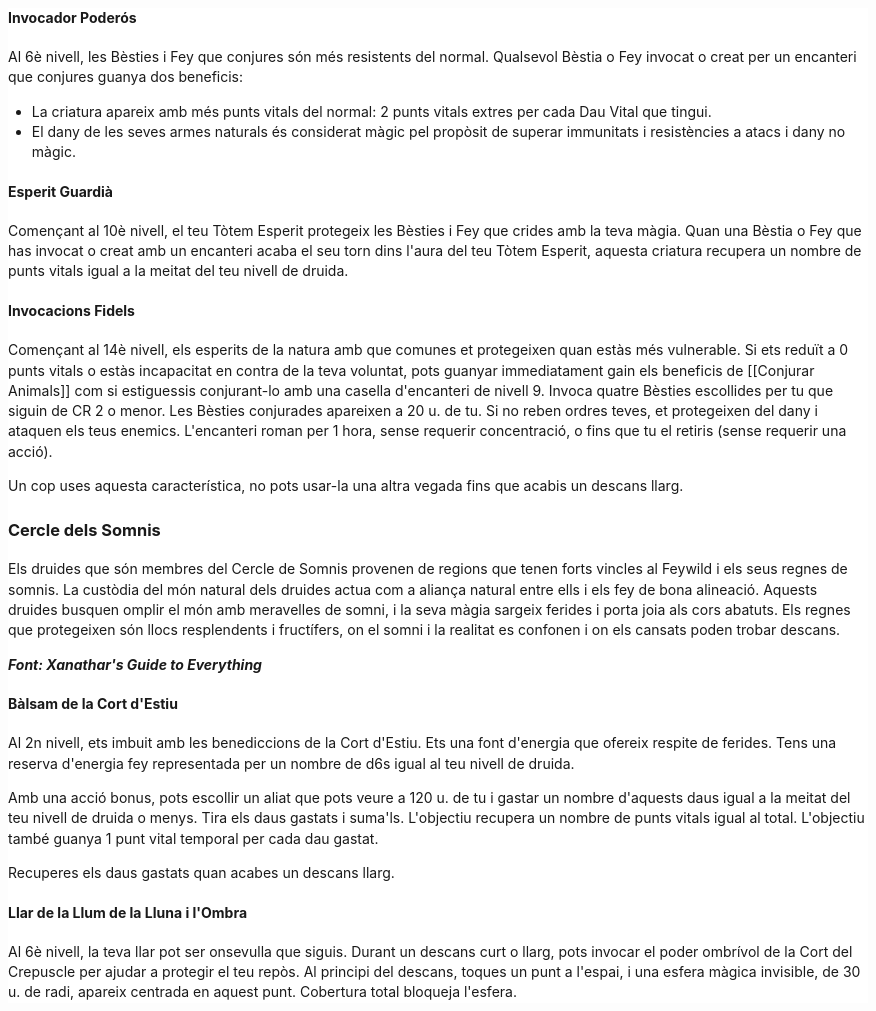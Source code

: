 #### Invocador Poderós
Al 6è nivell, les Bèsties i Fey que conjures són més resistents del normal. Qualsevol Bèstia o Fey invocat o creat per un encanteri que conjures guanya dos beneficis:

- La criatura apareix amb més punts vitals del normal: 2 punts vitals extres per cada Dau Vital que tingui.
- El dany de les seves armes naturals és considerat màgic pel propòsit de superar immunitats i resistències a atacs i dany no màgic.

#### Esperit Guardià
Començant al 10è nivell, el teu Tòtem Esperit protegeix les Bèsties i Fey que crides amb la teva màgia. Quan una Bèstia o Fey que has invocat o creat amb un encanteri acaba el seu torn dins l'aura del teu Tòtem Esperit, aquesta criatura recupera un nombre de punts vitals igual a la meitat del teu nivell de druida.

#### Invocacions Fidels
Començant al 14è nivell, els esperits de la natura amb que comunes et protegeixen quan estàs més vulnerable. Si ets reduït a 0 punts vitals o estàs incapacitat en contra de la teva voluntat, pots guanyar immediatament gain els beneficis de [[Conjurar Animals]] com si estiguessis conjurant-lo amb una casella d'encanteri de nivell 9. Invoca quatre Bèsties escollides per tu que siguin de CR 2 o menor. Les Bèsties conjurades apareixen a 20 u. de tu. Si no reben ordres teves, et protegeixen del dany i ataquen els teus enemics. L'encanteri roman per 1 hora, sense requerir concentració, o fins que tu el retiris (sense requerir una acció).

Un cop uses aquesta característica, no pots usar-la una altra vegada fins que acabis un descans llarg.



### Cercle dels Somnis

Els druides que són membres del Cercle de Somnis provenen de regions que tenen forts vincles al Feywild i els seus regnes de somnis. La custòdia del món natural dels druides actua com a aliança natural entre ells i els fey de bona alineació. Aquests druides busquen omplir el món amb meravelles de somni, i la seva màgia sargeix ferides i porta joia als cors abatuts. Els regnes que protegeixen són llocs resplendents i fructífers, on el somni i la realitat es confonen i on els cansats poden trobar descans.

***Font: Xanathar's Guide to Everything***

#### Bàlsam de la Cort d'Estiu
Al 2n nivell, ets imbuit amb les benediccions de la Cort d'Estiu. Ets una font d'energia que ofereix respite de ferides. Tens una reserva d'energia fey representada per un nombre de d6s igual al teu nivell de druida.

Amb una acció bonus, pots escollir un aliat que pots veure a 120 u. de tu i gastar un nombre d'aquests daus igual a la meitat del teu nivell de druida o menys. Tira els daus gastats i suma'ls. L'objectiu recupera un nombre de punts vitals igual al total. L'objectiu també guanya 1 punt vital temporal per cada dau gastat.

Recuperes els daus gastats quan acabes un descans llarg.

#### Llar de la Llum de la Lluna i l'Ombra
Al 6è nivell, la teva llar pot ser onsevulla que siguis. Durant un descans curt o llarg, pots invocar el poder ombrívol de la Cort del Crepuscle per ajudar a protegir el teu repòs. Al principi del descans, toques un punt a l'espai, i una esfera màgica invisible, de 30 u. de radi, apareix centrada en aquest punt. Cobertura total bloqueja l'esfera.
